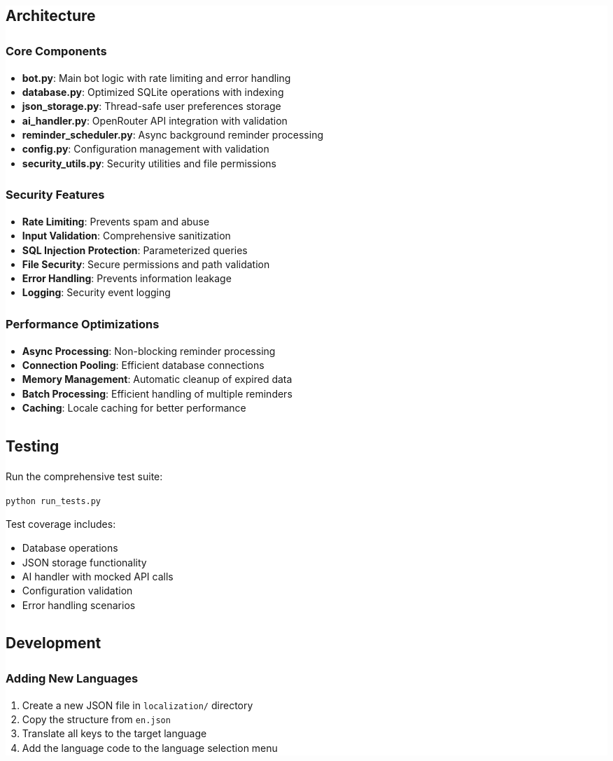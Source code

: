 ## Architecture

### Core Components

- **bot.py**: Main bot logic with rate limiting and error handling
- **database.py**: Optimized SQLite operations with indexing
- **json_storage.py**: Thread-safe user preferences storage
- **ai_handler.py**: OpenRouter API integration with validation
- **reminder_scheduler.py**: Async background reminder processing
- **config.py**: Configuration management with validation
- **security_utils.py**: Security utilities and file permissions

### Security Features

- **Rate Limiting**: Prevents spam and abuse
- **Input Validation**: Comprehensive sanitization
- **SQL Injection Protection**: Parameterized queries
- **File Security**: Secure permissions and path validation
- **Error Handling**: Prevents information leakage
- **Logging**: Security event logging

### Performance Optimizations

- **Async Processing**: Non-blocking reminder processing
- **Connection Pooling**: Efficient database connections
- **Memory Management**: Automatic cleanup of expired data
- **Batch Processing**: Efficient handling of multiple reminders
- **Caching**: Locale caching for better performance

## Testing

Run the comprehensive test suite:

```bash
python run_tests.py
```

Test coverage includes:
- Database operations
- JSON storage functionality
- AI handler with mocked API calls
- Configuration validation
- Error handling scenarios

## Development

### Adding New Languages

1. Create a new JSON file in `localization/` directory
2. Copy the structure from `en.json`
3. Translate all keys to the target language
4. Add the language code to the language selection menu
